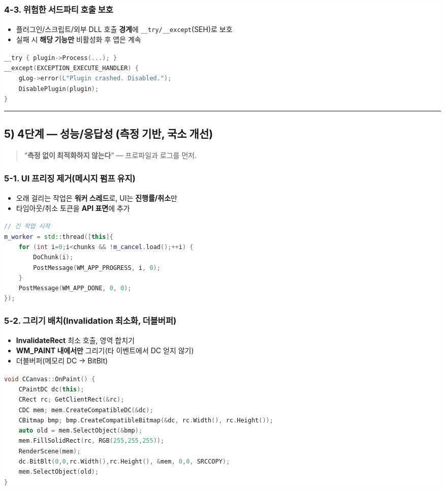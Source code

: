 ### 4-3. 위험한 서드파티 호출 보호

- 플러그인/스크립트/외부 DLL 호출 **경계**에 `__try/__except`(SEH)로 보호
- 실패 시 **해당 기능만** 비활성화 후 앱은 계속

```cpp
__try { plugin->Process(...); }
__except(EXCEPTION_EXECUTE_HANDLER) {
    gLog->error(L"Plugin crashed. Disabled.");
    DisablePlugin(plugin);
}
```

---

## 5) 4단계 — **성능/응답성** (측정 기반, 국소 개선)

> “**측정 없이 최적화하지 않는다**” — 프로파일과 로그를 먼저.

### 5-1. UI 프리징 제거(메시지 펌프 유지)

- 오래 걸리는 작업은 **워커 스레드**로, UI는 **진행률/취소**만
- 타임아웃/취소 토큰을 **API 표면**에 추가

```cpp
// 긴 작업 시작
m_worker = std::thread([this]{
    for (int i=0;i<chunks && !m_cancel.load();++i) {
        DoChunk(i);
        PostMessage(WM_APP_PROGRESS, i, 0);
    }
    PostMessage(WM_APP_DONE, 0, 0);
});
```

### 5-2. 그리기 배치(Invalidation 최소화, 더블버퍼)

- **InvalidateRect** 최소 호출, 영역 합치기
- **WM_PAINT 내에서만** 그리기(타 이벤트에서 DC 얻지 않기)
- 더블버퍼(메모리 DC → BitBlt)

```cpp
void CCanvas::OnPaint() {
    CPaintDC dc(this);
    CRect rc; GetClientRect(&rc);
    CDC mem; mem.CreateCompatibleDC(&dc);
    CBitmap bmp; bmp.CreateCompatibleBitmap(&dc, rc.Width(), rc.Height());
    auto old = mem.SelectObject(&bmp);
    mem.FillSolidRect(rc, RGB(255,255,255));
    RenderScene(mem);
    dc.BitBlt(0,0,rc.Width(),rc.Height(), &mem, 0,0, SRCCOPY);
    mem.SelectObject(old);
}
```
